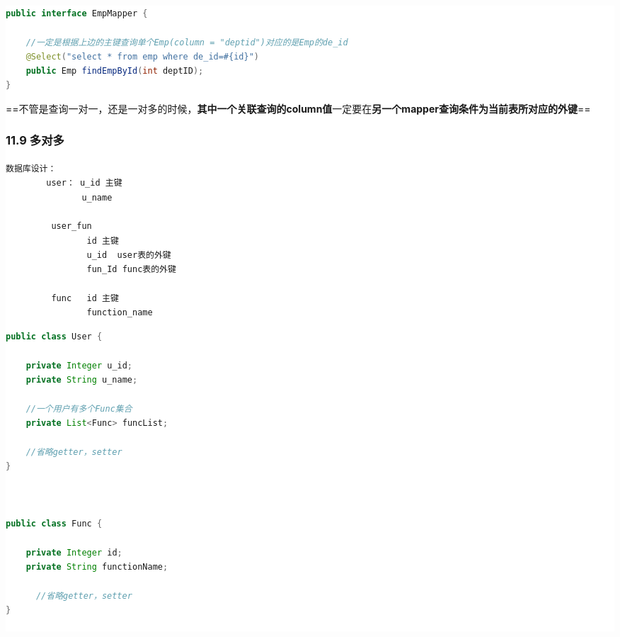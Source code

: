 ```java
public interface EmpMapper {

    //一定是根据上边的主键查询单个Emp(column = "deptid")对应的是Emp的de_id
	@Select("select * from emp where de_id=#{id}")
	public Emp findEmpById(int deptID);
}

```



​	==不管是查询一对一，还是一对多的时候，**其中一个关联查询的column值**一定要在**另一个mapper查询条件为当前表所对应的外键**==



### 11.9 多对多

```
数据库设计：
		user： u_id 主键
			   u_name
               
         user_fun
         		id 主键
         		u_id  user表的外键
         		fun_Id func表的外键
         
         func   id 主键
         		function_name
```

```java
public class User {

	private Integer u_id;
	private String u_name;

    //一个用户有多个Func集合
	private List<Func> funcList;

    //省略getter，setter
}



public class Func {

	private Integer id;
	private String functionName;
    
      //省略getter，setter
}
	
```
